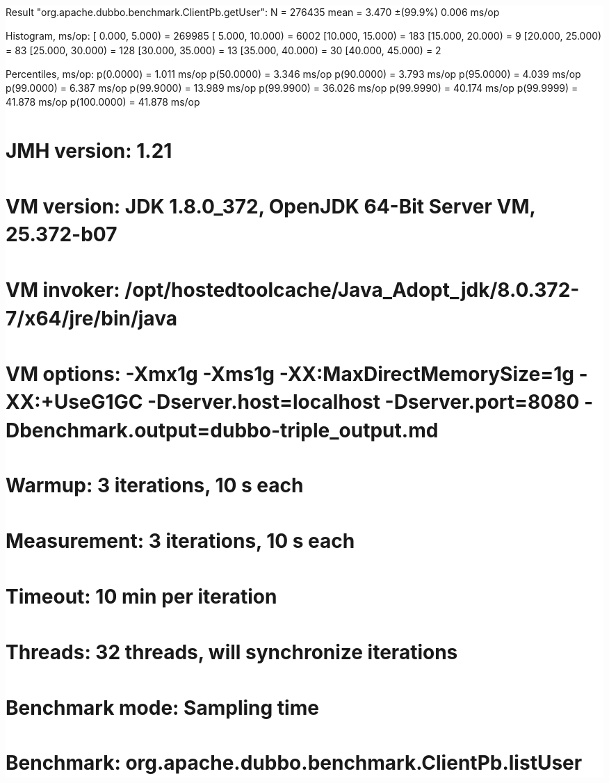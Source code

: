 

Result "org.apache.dubbo.benchmark.ClientPb.getUser":
  N = 276435
  mean =      3.470 ±(99.9%) 0.006 ms/op

  Histogram, ms/op:
    [ 0.000,  5.000) = 269985 
    [ 5.000, 10.000) = 6002 
    [10.000, 15.000) = 183 
    [15.000, 20.000) = 9 
    [20.000, 25.000) = 83 
    [25.000, 30.000) = 128 
    [30.000, 35.000) = 13 
    [35.000, 40.000) = 30 
    [40.000, 45.000) = 2 

  Percentiles, ms/op:
      p(0.0000) =      1.011 ms/op
     p(50.0000) =      3.346 ms/op
     p(90.0000) =      3.793 ms/op
     p(95.0000) =      4.039 ms/op
     p(99.0000) =      6.387 ms/op
     p(99.9000) =     13.989 ms/op
     p(99.9900) =     36.026 ms/op
     p(99.9990) =     40.174 ms/op
     p(99.9999) =     41.878 ms/op
    p(100.0000) =     41.878 ms/op


# JMH version: 1.21
# VM version: JDK 1.8.0_372, OpenJDK 64-Bit Server VM, 25.372-b07
# VM invoker: /opt/hostedtoolcache/Java_Adopt_jdk/8.0.372-7/x64/jre/bin/java
# VM options: -Xmx1g -Xms1g -XX:MaxDirectMemorySize=1g -XX:+UseG1GC -Dserver.host=localhost -Dserver.port=8080 -Dbenchmark.output=dubbo-triple_output.md
# Warmup: 3 iterations, 10 s each
# Measurement: 3 iterations, 10 s each
# Timeout: 10 min per iteration
# Threads: 32 threads, will synchronize iterations
# Benchmark mode: Sampling time
# Benchmark: org.apache.dubbo.benchmark.ClientPb.listUser
